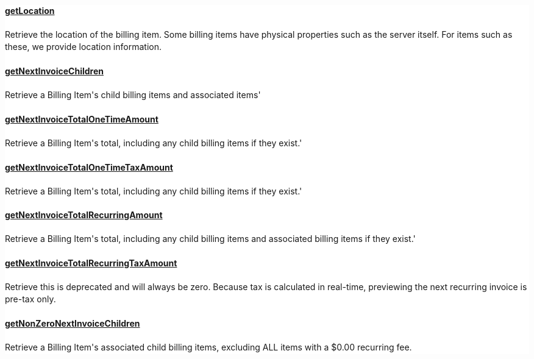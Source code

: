 <div class="method-row">

#### [getLocation](/reference/services/SoftLayer_Billing_Item/getLocation)
Retrieve the location of the billing item. Some billing items have physical properties such as the server itself. For items such as these, we provide location information.

</div>

<div class="method-row">

#### [getNextInvoiceChildren](/reference/services/SoftLayer_Billing_Item/getNextInvoiceChildren)
Retrieve a Billing Item's child billing items and associated items'

</div>

<div class="method-row">

#### [getNextInvoiceTotalOneTimeAmount](/reference/services/SoftLayer_Billing_Item/getNextInvoiceTotalOneTimeAmount)
Retrieve a Billing Item's total, including any child billing items if they exist.'

</div>

<div class="method-row">

#### [getNextInvoiceTotalOneTimeTaxAmount](/reference/services/SoftLayer_Billing_Item/getNextInvoiceTotalOneTimeTaxAmount)
Retrieve a Billing Item's total, including any child billing items if they exist.'

</div>

<div class="method-row">

#### [getNextInvoiceTotalRecurringAmount](/reference/services/SoftLayer_Billing_Item/getNextInvoiceTotalRecurringAmount)
Retrieve a Billing Item's total, including any child billing items and associated billing items if they exist.'

</div>

<div class="method-row">

#### [getNextInvoiceTotalRecurringTaxAmount](/reference/services/SoftLayer_Billing_Item/getNextInvoiceTotalRecurringTaxAmount)
Retrieve this is deprecated and will always be zero. Because tax is calculated in real-time, previewing the next recurring invoice is pre-tax only.

</div>

<div class="method-row">

#### [getNonZeroNextInvoiceChildren](/reference/services/SoftLayer_Billing_Item/getNonZeroNextInvoiceChildren)
Retrieve a Billing Item's associated child billing items, excluding ALL items with a $0.00 recurring fee.
